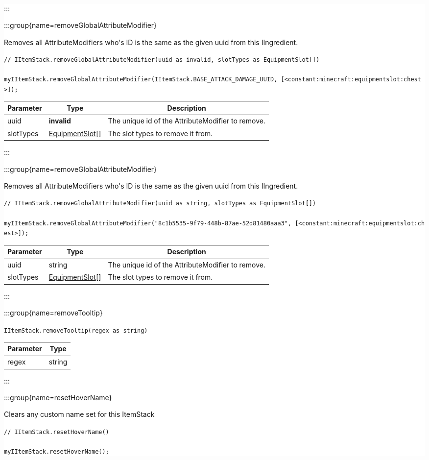 
:::

:::group{name=removeGlobalAttributeModifier}

Removes all AttributeModifiers who's ID is the same as the given uuid from this IIngredient.

```zenscript
// IItemStack.removeGlobalAttributeModifier(uuid as invalid, slotTypes as EquipmentSlot[])

myIItemStack.removeGlobalAttributeModifier(IItemStack.BASE_ATTACK_DAMAGE_UUID, [<constant:minecraft:equipmentslot:chest>]);
```

| Parameter |                              Type                              |                    Description                    |
|-----------|----------------------------------------------------------------|---------------------------------------------------|
| uuid      | **invalid**                                                    | The unique id of the AttributeModifier to remove. |
| slotTypes | [EquipmentSlot](/vanilla/api/entity/equipment/EquipmentSlot)[] | The slot types to remove it from.                 |


:::

:::group{name=removeGlobalAttributeModifier}

Removes all AttributeModifiers who's ID is the same as the given uuid from this IIngredient.

```zenscript
// IItemStack.removeGlobalAttributeModifier(uuid as string, slotTypes as EquipmentSlot[])

myIItemStack.removeGlobalAttributeModifier("8c1b5535-9f79-448b-87ae-52d81480aaa3", [<constant:minecraft:equipmentslot:chest>]);
```

| Parameter |                              Type                              |                    Description                    |
|-----------|----------------------------------------------------------------|---------------------------------------------------|
| uuid      | string                                                         | The unique id of the AttributeModifier to remove. |
| slotTypes | [EquipmentSlot](/vanilla/api/entity/equipment/EquipmentSlot)[] | The slot types to remove it from.                 |


:::

:::group{name=removeTooltip}

```zenscript
IItemStack.removeTooltip(regex as string)
```

| Parameter |  Type  |
|-----------|--------|
| regex     | string |


:::

:::group{name=resetHoverName}

Clears any custom name set for this ItemStack

```zenscript
// IItemStack.resetHoverName()

myIItemStack.resetHoverName();
```
